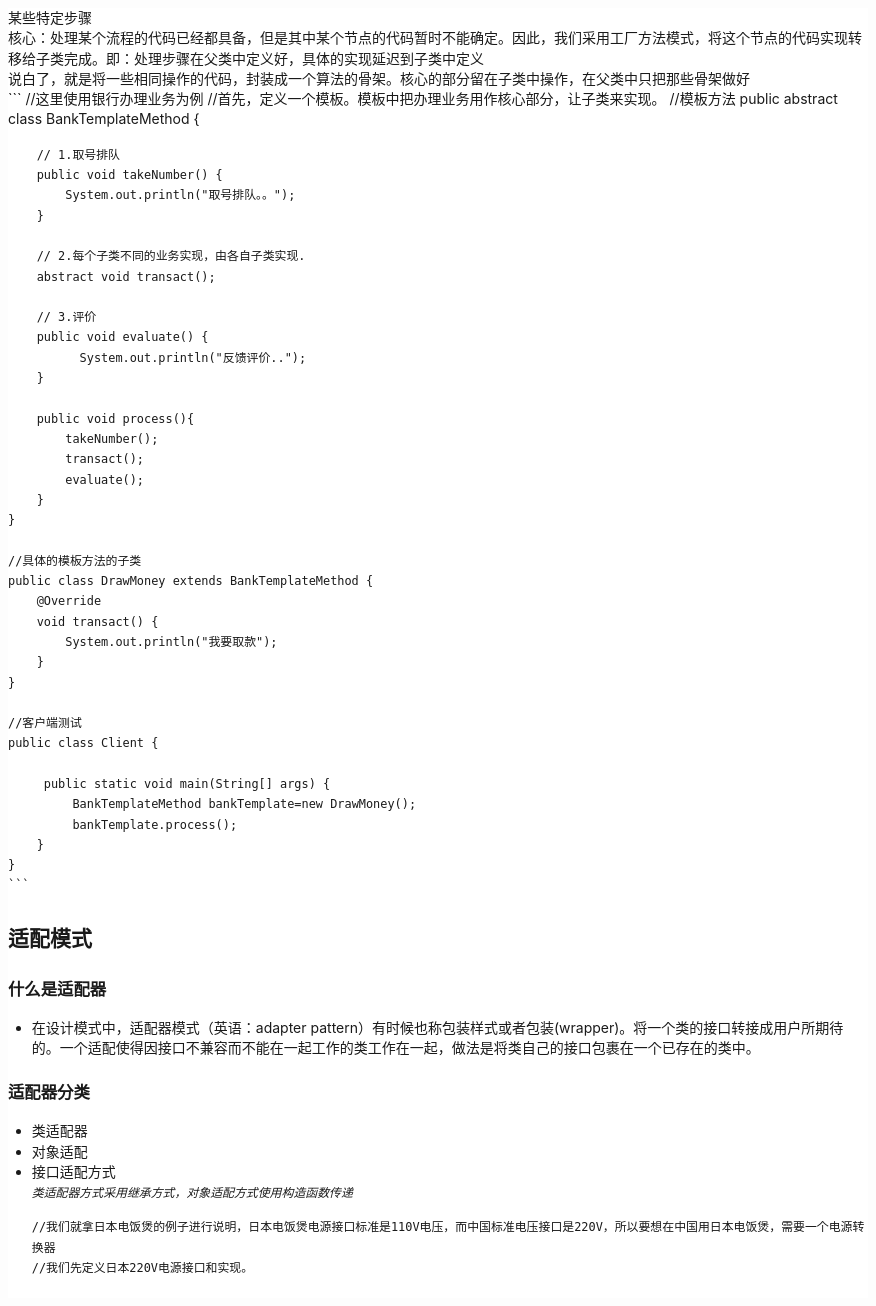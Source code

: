 某些特定步骤  
核心：处理某个流程的代码已经都具备，但是其中某个节点的代码暂时不能确定。因此，我们采用工厂方法模式，将这个节点的代码实现转移给子类完成。即：处理步骤在父类中定义好，具体的实现延迟到子类中定义  
说白了，就是将一些相同操作的代码，封装成一个算法的骨架。核心的部分留在子类中操作，在父类中只把那些骨架做好  
    ```
    //这里使用银行办理业务为例
    //首先，定义一个模板。模板中把办理业务用作核心部分，让子类来实现。
    //模板方法
    public abstract class BankTemplateMethod {
    
        // 1.取号排队
        public void takeNumber() {
            System.out.println("取号排队。。");
        }
    
        // 2.每个子类不同的业务实现，由各自子类实现.
        abstract void transact();
    
        // 3.评价
        public void evaluate() {
              System.out.println("反馈评价..");
        }
        
        public void process(){
            takeNumber();
            transact();
            evaluate();
        }
    }
    
    //具体的模板方法的子类
    public class DrawMoney extends BankTemplateMethod {
        @Override
        void transact() {
            System.out.println("我要取款");
        }
    }
    
    //客户端测试
    public class Client {
    
         public static void main(String[] args) {
             BankTemplateMethod bankTemplate=new DrawMoney();
             bankTemplate.process();
        }
    }
    ```

## 适配模式
### 什么是适配器
  - 在设计模式中，适配器模式（英语：adapter pattern）有时候也称包装样式或者包装(wrapper)。将一个类的接口转接成用户所期待的。一个适配使得因接口不兼容而不能在一起工作的类工作在一起，做法是将类自己的接口包裹在一个已存在的类中。

### 适配器分类
  - 类适配器
  - 对象适配
  - 接口适配方式  
  _`类适配器方式采用继承方式，对象适配方式使用构造函数传递`_
      ```
      //我们就拿日本电饭煲的例子进行说明，日本电饭煲电源接口标准是110V电压，而中国标准电压接口是220V，所以要想在中国用日本电饭煲，需要一个电源转换器
      //我们先定义日本220V电源接口和实现。
      